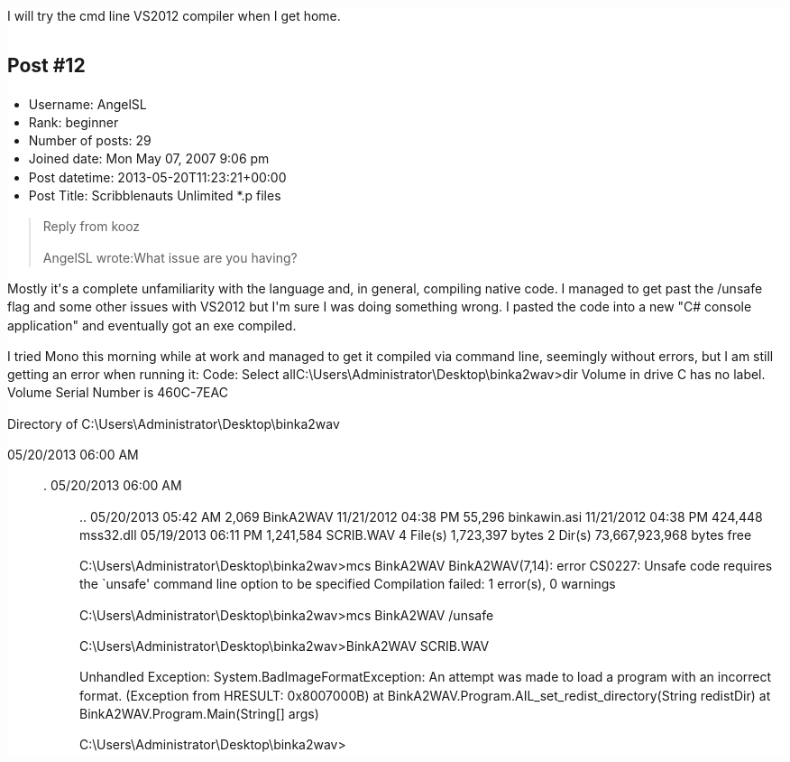 ```
```


I will try the cmd line VS2012 compiler when I get home.
## Post #12
- Username: AngelSL
- Rank: beginner
- Number of posts: 29
- Joined date: Mon May 07, 2007 9:06 pm
- Post datetime: 2013-05-20T11:23:21+00:00
- Post Title: Scribblenauts Unlimited *.p files

> Reply from kooz
>
> AngelSL wrote:What issue are you having?

Mostly it's a complete unfamiliarity with the language and, in general, compiling native code.  I managed to get past the /unsafe flag and some other issues with VS2012 but I'm sure I was doing something wrong.  I pasted the code into a new "C# console application" and eventually got an exe compiled.

I tried Mono this morning while at work and managed to get it compiled via command line, seemingly without errors, but I am still getting an error when running it:
Code: Select allC:\Users\Administrator\Desktop\binka2wav>dir
 Volume in drive C has no label.
 Volume Serial Number is 460C-7EAC

 Directory of C:\Users\Administrator\Desktop\binka2wav

05/20/2013  06:00 AM    <DIR>          .
05/20/2013  06:00 AM    <DIR>          ..
05/20/2013  05:42 AM             2,069 BinkA2WAV
11/21/2012  04:38 PM            55,296 binkawin.asi
11/21/2012  04:38 PM           424,448 mss32.dll
05/19/2013  06:11 PM         1,241,584 SCRIB.WAV
               4 File(s)      1,723,397 bytes
               2 Dir(s)  73,667,923,968 bytes free

C:\Users\Administrator\Desktop\binka2wav>mcs BinkA2WAV
BinkA2WAV(7,14): error CS0227: Unsafe code requires the `unsafe' command line option to be specified
Compilation failed: 1 error(s), 0 warnings

C:\Users\Administrator\Desktop\binka2wav>mcs BinkA2WAV /unsafe

C:\Users\Administrator\Desktop\binka2wav>BinkA2WAV SCRIB.WAV

Unhandled Exception: System.BadImageFormatException: An attempt was made to load a program with an incorrect format. 
(Exception from HRESULT: 0x8007000B)
   at BinkA2WAV.Program.AIL_set_redist_directory(String redistDir)
   at BinkA2WAV.Program.Main(String[] args)

C:\Users\Administrator\Desktop\binka2wav>
